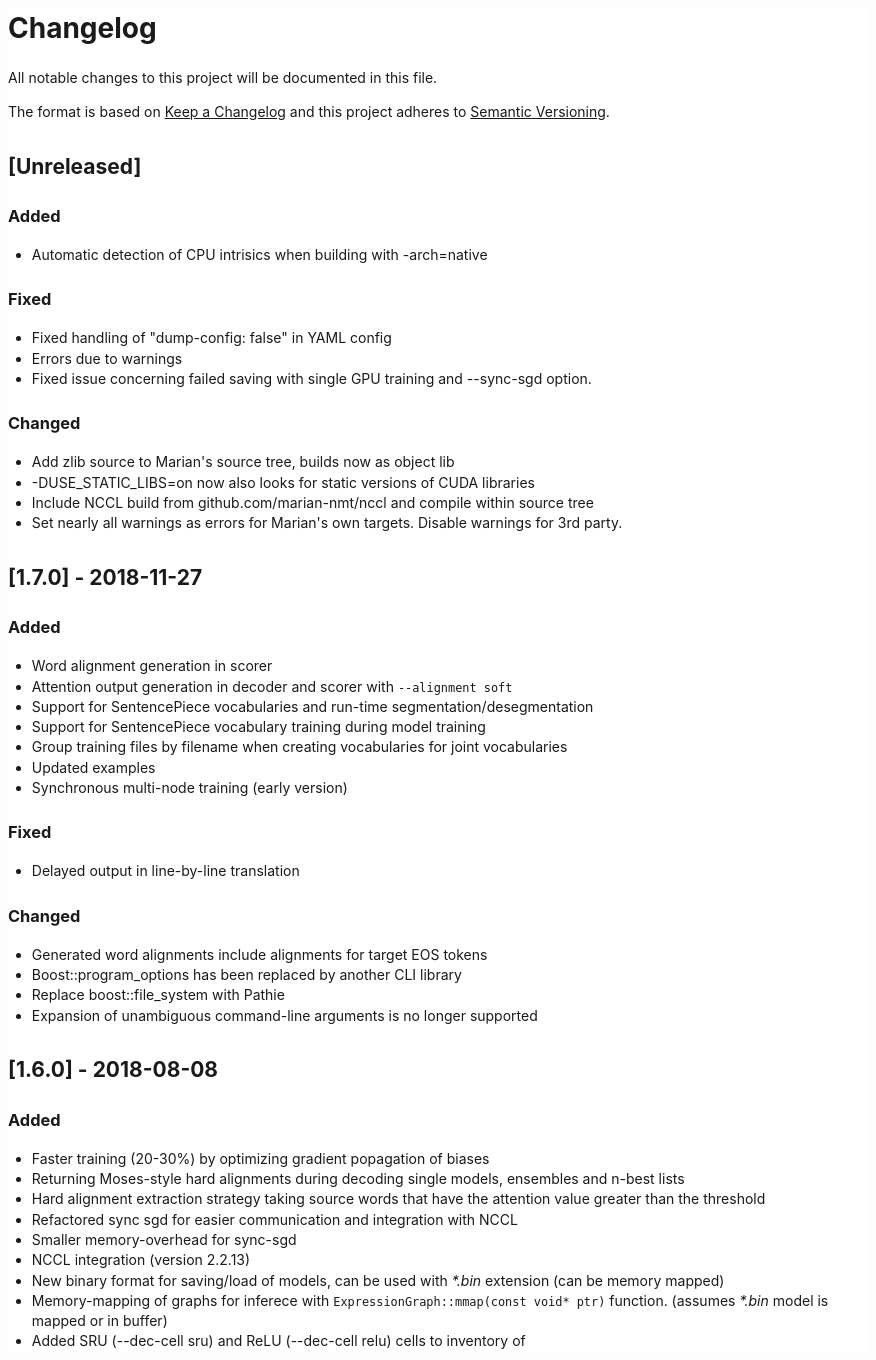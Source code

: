 # Changelog

All notable changes to this project will be documented in this file.

The format is based on [Keep a Changelog](http://keepachangelog.com/en/1.0.0/)
and this project adheres to [Semantic Versioning](http://semver.org/spec/v2.0.0.html).

## [Unreleased]

### Added
- Automatic detection of CPU intrisics when building with -arch=native 

### Fixed
- Fixed handling of "dump-config: false" in YAML config
- Errors due to warnings
- Fixed issue concerning failed saving with single GPU training and --sync-sgd option. 

### Changed
- Add zlib source to Marian's source tree, builds now as object lib
- -DUSE_STATIC_LIBS=on now also looks for static versions of CUDA libraries
- Include NCCL build from github.com/marian-nmt/nccl and compile within source tree
- Set nearly all warnings as errors for Marian's own targets. Disable warnings for 3rd party.

## [1.7.0] - 2018-11-27

### Added
- Word alignment generation in scorer
- Attention output generation in decoder and scorer with `--alignment soft`
- Support for SentencePiece vocabularies and run-time segmentation/desegmentation
- Support for SentencePiece vocabulary training during model training
- Group training files by filename when creating vocabularies for joint vocabularies
- Updated examples
- Synchronous multi-node training (early version)

### Fixed
- Delayed output in line-by-line translation

### Changed
- Generated word alignments include alignments for target EOS tokens
- Boost::program_options has been replaced by another CLI library
- Replace boost::file_system with Pathie
- Expansion of unambiguous command-line arguments is no longer supported

## [1.6.0] - 2018-08-08

### Added
- Faster training (20-30%) by optimizing gradient popagation of biases
- Returning Moses-style hard alignments during decoding single models,
  ensembles and n-best lists
- Hard alignment extraction strategy taking source words that have the
  attention value greater than the threshold
- Refactored sync sgd for easier communication and integration with NCCL
- Smaller memory-overhead for sync-sgd
- NCCL integration (version 2.2.13)
- New binary format for saving/load of models, can be used with _*.bin_
  extension (can be memory mapped)
- Memory-mapping of graphs for inferece with `ExpressionGraph::mmap(const void*
  ptr)` function. (assumes _*.bin_ model is mapped or in buffer)
- Added SRU (--dec-cell sru) and ReLU (--dec-cell relu) cells to inventory of